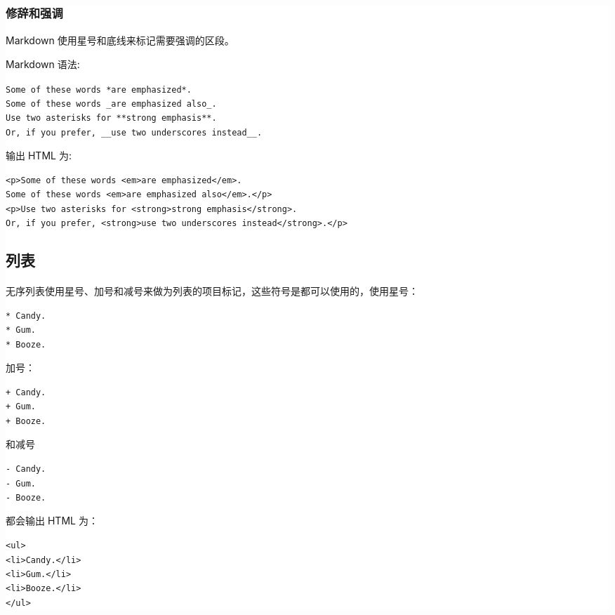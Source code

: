 ### 修辞和强调

Markdown 使用星号和底线来标记需要强调的区段。

Markdown 语法:

```
Some of these words *are emphasized*.
Some of these words _are emphasized also_.
Use two asterisks for **strong emphasis**.
Or, if you prefer, __use two underscores instead__.
```

输出 HTML 为:

```
<p>Some of these words <em>are emphasized</em>.
Some of these words <em>are emphasized also</em>.</p>
<p>Use two asterisks for <strong>strong emphasis</strong>.
Or, if you prefer, <strong>use two underscores instead</strong>.</p>
```

## 列表

无序列表使用星号、加号和减号来做为列表的项目标记，这些符号是都可以使用的，使用星号：

```
* Candy.
* Gum.
* Booze.
```

加号：

```
+ Candy.
+ Gum.
+ Booze.
```

和减号

```
- Candy.
- Gum.
- Booze.
```

都会输出 HTML 为：

```
<ul>
<li>Candy.</li>
<li>Gum.</li>
<li>Booze.</li>
</ul>
```
